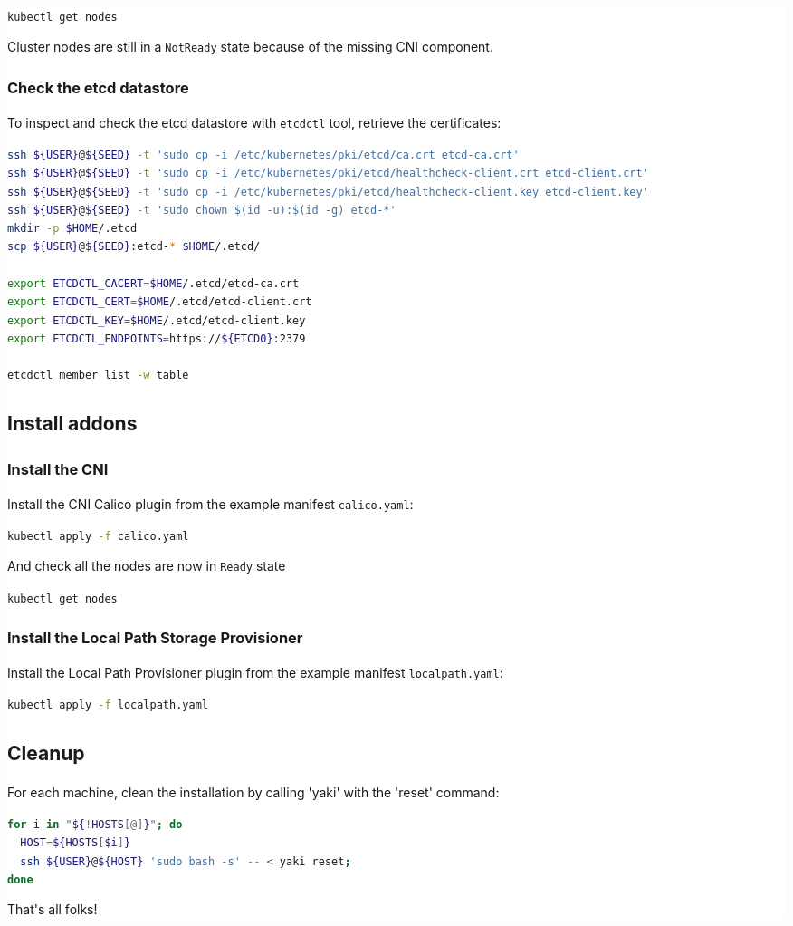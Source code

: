 ```bash
kubectl get nodes
```

Cluster nodes are still in a `NotReady` state because of the missing CNI component.

### Check the etcd datastore
To inspect and check the etcd datastore with `etcdctl` tool, retrieve the certificates:

```bash
ssh ${USER}@${SEED} -t 'sudo cp -i /etc/kubernetes/pki/etcd/ca.crt etcd-ca.crt'
ssh ${USER}@${SEED} -t 'sudo cp -i /etc/kubernetes/pki/etcd/healthcheck-client.crt etcd-client.crt'
ssh ${USER}@${SEED} -t 'sudo cp -i /etc/kubernetes/pki/etcd/healthcheck-client.key etcd-client.key'
ssh ${USER}@${SEED} -t 'sudo chown $(id -u):$(id -g) etcd-*'
mkdir -p $HOME/.etcd
scp ${USER}@${SEED}:etcd-* $HOME/.etcd/

export ETCDCTL_CACERT=$HOME/.etcd/etcd-ca.crt
export ETCDCTL_CERT=$HOME/.etcd/etcd-client.crt
export ETCDCTL_KEY=$HOME/.etcd/etcd-client.key
export ETCDCTL_ENDPOINTS=https://${ETCD0}:2379

etcdctl member list -w table
```

## Install addons

### Install the CNI
Install the CNI Calico plugin from the example manifest `calico.yaml`:

```bash
kubectl apply -f calico.yaml
```

And check all the nodes are now in `Ready` state

```bash
kubectl get nodes
```

### Install the Local Path Storage Provisioner
Install the Local Path Provisioner plugin from the example manifest `localpath.yaml`:

```bash
kubectl apply -f localpath.yaml
```

## Cleanup
For each machine, clean the installation by calling 'yaki' with the 'reset' command:

```bash
for i in "${!HOSTS[@]}"; do
  HOST=${HOSTS[$i]}
  ssh ${USER}@${HOST} 'sudo bash -s' -- < yaki reset;
done
```

That's all folks!